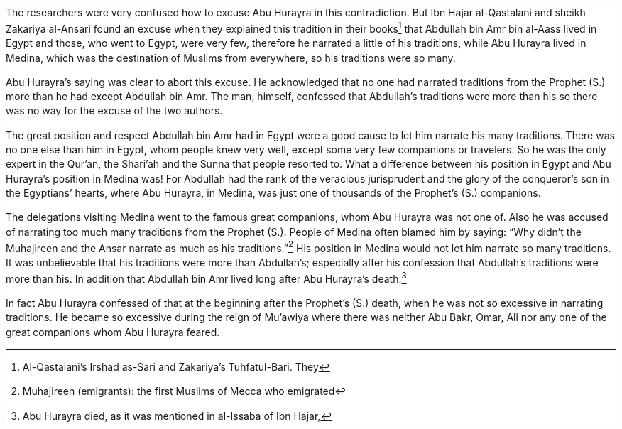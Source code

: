 The researchers were very confused how to excuse Abu Hurayra in this
contradiction. But Ibn Hajar al-Qastalani and sheikh Zakariya al-Ansari
found an excuse when they explained this tradition in their books[^17]
that Abdullah bin Amr bin al-Aass lived in Egypt and those, who went to
Egypt, were very few, therefore he narrated a little of his traditions,
while Abu Hurayra lived in Medina, which was the destination of Muslims
from everywhere, so his traditions were so many.

Abu Hurayra’s saying was clear to abort this excuse. He acknowledged
that no one had narrated traditions from the Prophet (S.) more than he
had except Abdullah bin Amr. The man, himself, confessed that Abdullah’s
traditions were more than his so there was no way for the excuse of the
two authors.

The great position and respect Abdullah bin Amr had in Egypt were a good
cause to let him narrate his many traditions. There was no one else than
him in Egypt, whom people knew very well, except some very few
companions or travelers. So he was the only expert in the Qur’an, the
Shari’ah and the Sunna that people resorted to. What a difference
between his position in Egypt and Abu Hurayra’s position in Medina was!
For Abdullah had the rank of the veracious jurisprudent and the glory of
the conqueror’s son in the Egyptians’ hearts, where Abu Hurayra, in
Medina, was just one of thousands of the Prophet’s (S.) companions.

The delegations visiting Medina went to the famous great companions,
whom Abu Hurayra was not one of. Also he was accused of narrating too
much many traditions from the Prophet (S.). People of Medina often
blamed him by saying: “Why didn’t the Muhajireen and the Ansar narrate
as much as his traditions.”[^18] His position in Medina would not let
him narrate so many traditions. It was unbelievable that his traditions
were more than Abdullah’s; especially after his confession that
Abdullah’s traditions were more than his. In addition that Abdullah bin
Amr lived long after Abu Hurayra’s death.[^19]

In fact Abu Hurayra confessed of that at the beginning after the
Prophet’s (S.) death, when he was not so excessive in narrating
traditions. He became so excessive during the reign of Mu’awiya where
there was neither Abu Bakr, Omar, Ali nor any one of the great
companions whom Abu Hurayra feared.

[^1]: Refer to the last line of page240, vol.4.of Ibn Hajar’s book
al-Issaba which included the book al-Issti’ab in the margins.

[^2]: Refer to al-Qastalani’s book Irshad as-Sari,vol.1, pg.212, the
explanation of the first tradition of Abu Hurayra mentioned by
al-Bukhari in his Sahih, you will find that Abu Hurayra had narrated
from the Prophet (S.) 5374 traditions and that he had in al-Bukhari’s
Sahih 446 traditions. Ibn Hazm in his book al-Milal wen-Nihal vol.4,
pg.138, said that Abu Hurayra had narrated 5374 traditions.

[^3]: It was mentioned by as-Sayouti in his book Tareekh al-Khulafa’
(the history of the caliphs), an-Nawawi in his book at-Tahtheeb. Ibn
Hazm in his book al-Milal wen-Nihal, vol.4, pg.137 and ath-Thahabi in
his book Mizan al-I’tidal, who said that the true traditions of Abu Bakr
were less than twenty.

[^4]: As-Sayouti said in his book Tareekh al-Khulafa’ that Omar’s
traditions were five hundred and thirty-nine. Ibn Hazm mentioned in his
book al-Milal wen-Nihal, vol.4, pg.138 the same number and said that the
true traditions of Omar were nearly fifty traditions.


[^5]: Jalaluddin as-Sayouti in his book tareekh al-Khulafa’.
[^6]: As-Sayouti, Tareekh al-Khulafa’ (Ali’s biography). Ibn Hazm in his
[^7]: Ibn Abdil-Birr said in his book al-Isstee’ab that the Prophet (S.)
[^8]: She died in fifty-seven of hijra before Abu Hurayra’s death in a
[^9]: Ibn Hazm’s book al-Milal wen-Nihal, vol.4,pg.138.
[^10]: Al-Bukhari’s Sahih, vol.1 chapter of “Knowledge”, section on
[^11]: The three previous traditions were mentioned by Ibn Sa’d in his
[^12]: Al-Hakim in his Mustadrak, vol.3, pg.509, ath-Thahabi in his
[^13]: Abu Na’eem, Hilyatul-Awliya’, pg.381 ( biography of Abu Hurayra).
[^14]: Ibn Sa’d’s Tabaqat, vol.2,pg.119.
[^15]: A tradition narrated by Wahab bin Munabbih from his brother Humam
[^16]: Al-Qastalani’s book Irshad as-Sari fee Sharh Sahih al- Bukhari,
[^17]: Al-Qastalani’s Irshad as-Sari and Zakariya’s Tuhfatul-Bari. They
[^18]: Muhajireen (emigrants): the first Muslims of Mecca who emigrated
[^19]: Abu Hurayra died, as it was mentioned in al-Issaba of Ibn Hajar,